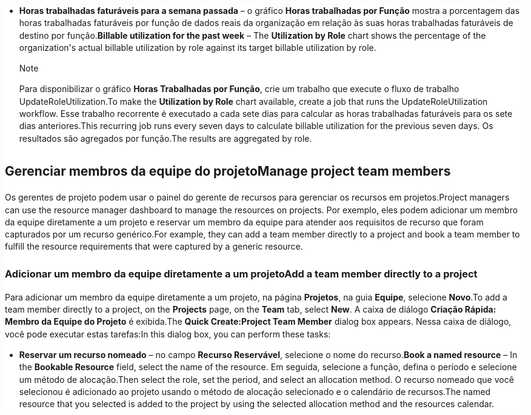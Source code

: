 - <span data-ttu-id="b5334-110">**Horas trabalhadas faturáveis para a semana passada** – o gráfico **Horas trabalhadas por Função** mostra a porcentagem das horas trabalhadas faturáveis por função de dados reais da organização em relação às suas horas trabalhadas faturáveis de destino por função.</span><span class="sxs-lookup"><span data-stu-id="b5334-110">**Billable utilization for the past week** – The **Utilization by Role** chart shows the percentage of the organization's actual billable utilization by role against its target billable utilization by role.</span></span>

    > [!NOTE]
    > <span data-ttu-id="b5334-111">Para disponibilizar o gráfico **Horas Trabalhadas por Função**, crie um trabalho que execute o fluxo de trabalho UpdateRoleUtilization.</span><span class="sxs-lookup"><span data-stu-id="b5334-111">To make the **Utilization by Role** chart available, create a job that runs the UpdateRoleUtilization workflow.</span></span> <span data-ttu-id="b5334-112">Esse trabalho recorrente é executado a cada sete dias para calcular as horas trabalhadas faturáveis para os sete dias anteriores.</span><span class="sxs-lookup"><span data-stu-id="b5334-112">This recurring job runs every seven days to calculate billable utilization for the previous seven days.</span></span> <span data-ttu-id="b5334-113">Os resultados são agregados por função.</span><span class="sxs-lookup"><span data-stu-id="b5334-113">The results are aggregated by role.</span></span>

## <a name="manage-project-team-members"></a><span data-ttu-id="b5334-114">Gerenciar membros da equipe do projeto</span><span class="sxs-lookup"><span data-stu-id="b5334-114">Manage project team members</span></span>

<span data-ttu-id="b5334-115">Os gerentes de projeto podem usar o painel do gerente de recursos para gerenciar os recursos em projetos.</span><span class="sxs-lookup"><span data-stu-id="b5334-115">Project managers can use the resource manager dashboard to manage the resources on projects.</span></span> <span data-ttu-id="b5334-116">Por exemplo, eles podem adicionar um membro da equipe diretamente a um projeto e reservar um membro da equipe para atender aos requisitos de recurso que foram capturados por um recurso genérico.</span><span class="sxs-lookup"><span data-stu-id="b5334-116">For example, they can add a team member directly to a project and book a team member to fulfill the resource requirements that were captured by a generic resource.</span></span>

### <a name="add-a-team-member-directly-to-a-project"></a><span data-ttu-id="b5334-117">Adicionar um membro da equipe diretamente a um projeto</span><span class="sxs-lookup"><span data-stu-id="b5334-117">Add a team member directly to a project</span></span>

<span data-ttu-id="b5334-118">Para adicionar um membro da equipe diretamente a um projeto, na página **Projetos**, na guia **Equipe**, selecione **Novo**.</span><span class="sxs-lookup"><span data-stu-id="b5334-118">To add a team member directly to a project, on the **Projects** page, on the **Team** tab, select **New**.</span></span> <span data-ttu-id="b5334-119">A caixa de diálogo **Criação Rápida: Membro da Equipe do Projeto** é exibida.</span><span class="sxs-lookup"><span data-stu-id="b5334-119">The **Quick Create:Project Team Member** dialog box appears.</span></span> <span data-ttu-id="b5334-120">Nessa caixa de diálogo, você pode executar estas tarefas:</span><span class="sxs-lookup"><span data-stu-id="b5334-120">In this dialog box, you can perform these tasks:</span></span>

- <span data-ttu-id="b5334-121">**Reservar um recurso nomeado** – no campo **Recurso Reservável**, selecione o nome do recurso.</span><span class="sxs-lookup"><span data-stu-id="b5334-121">**Book a named resource** – In the **Bookable Resource** field, select the name of the resource.</span></span> <span data-ttu-id="b5334-122">Em seguida, selecione a função, defina o período e selecione um método de alocação.</span><span class="sxs-lookup"><span data-stu-id="b5334-122">Then select the role, set the period, and select an allocation method.</span></span> <span data-ttu-id="b5334-123">O recurso nomeado que você selecionou é adicionado ao projeto usando o método de alocação selecionado e o calendário de recursos.</span><span class="sxs-lookup"><span data-stu-id="b5334-123">The named resource that you selected is added to the project by using the selected allocation method and the resources calendar.</span></span>